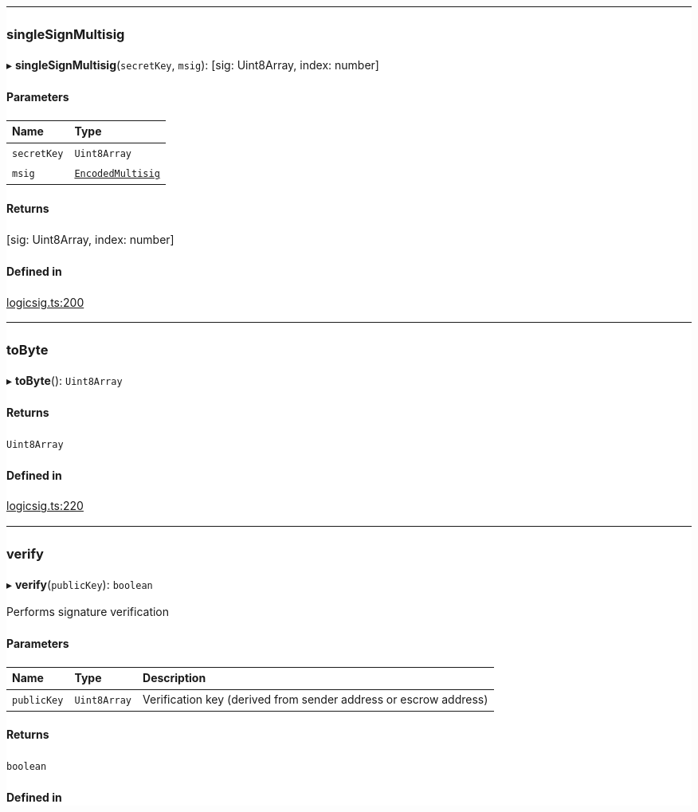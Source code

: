 ___

### singleSignMultisig

▸ **singleSignMultisig**(`secretKey`, `msig`): [sig: Uint8Array, index: number]

#### Parameters

| Name | Type |
| :------ | :------ |
| `secretKey` | `Uint8Array` |
| `msig` | [`EncodedMultisig`](../interfaces/EncodedMultisig.md) |

#### Returns

[sig: Uint8Array, index: number]

#### Defined in

[logicsig.ts:200](https://github.com/algorand/js-algorand-sdk/blob/13a5d73/src/logicsig.ts#L200)

___

### toByte

▸ **toByte**(): `Uint8Array`

#### Returns

`Uint8Array`

#### Defined in

[logicsig.ts:220](https://github.com/algorand/js-algorand-sdk/blob/13a5d73/src/logicsig.ts#L220)

___

### verify

▸ **verify**(`publicKey`): `boolean`

Performs signature verification

#### Parameters

| Name | Type | Description |
| :------ | :------ | :------ |
| `publicKey` | `Uint8Array` | Verification key (derived from sender address or escrow address) |

#### Returns

`boolean`

#### Defined in
